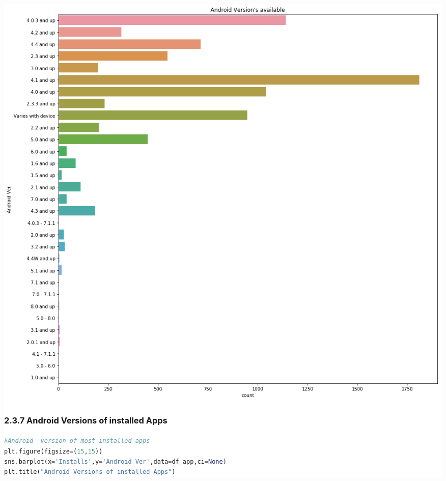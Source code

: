 ![png](output_32_1.png)


<h3> 2.3.7 Android Versions of installed Apps </h3>


```python
#Android  version of most installed apps
plt.figure(figsize=(15,15))
sns.barplot(x='Installs',y='Android Ver',data=df_app,ci=None)
plt.title("Android Versions of installed Apps")
```


